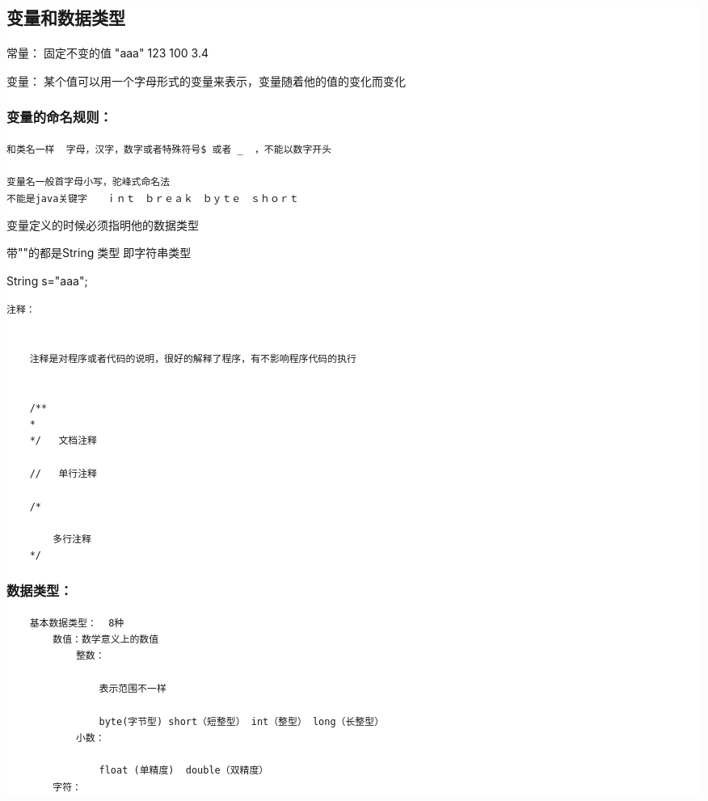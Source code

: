 



## 变量和数据类型


常量：   固定不变的值  "aaa"   123  100    3.4　　　　　　　

变量：   某个值可以用一个字母形式的变量来表示，变量随着他的值的变化而变化



### 变量的命名规则：


	和类名一样  字母，汉字，数字或者特殊符号$ 或者 _  ，不能以数字开头

	变量名一般首字母小写，驼峰式命名法
	不能是java关键字　　ｉｎｔ　ｂｒｅａｋ　ｂｙｔｅ　ｓｈｏｒｔ



变量定义的时候必须指明他的数据类型


带""的都是String 类型  即字符串类型

String s="aaa";



	注释：


		注释是对程序或者代码的说明，很好的解释了程序，有不影响程序代码的执行


		/**
		*
		*/   文档注释
		
		//   单行注释
	
		/*
		
			多行注释
		*/





### 数据类型：



		基本数据类型：  8种
			数值：数学意义上的数值
				整数：
	
					表示范围不一样
	
					byte(字节型) short（短整型） int（整型） long（长整型）
	            小数：
	
					float (单精度)  double（双精度）
			字符：    
	